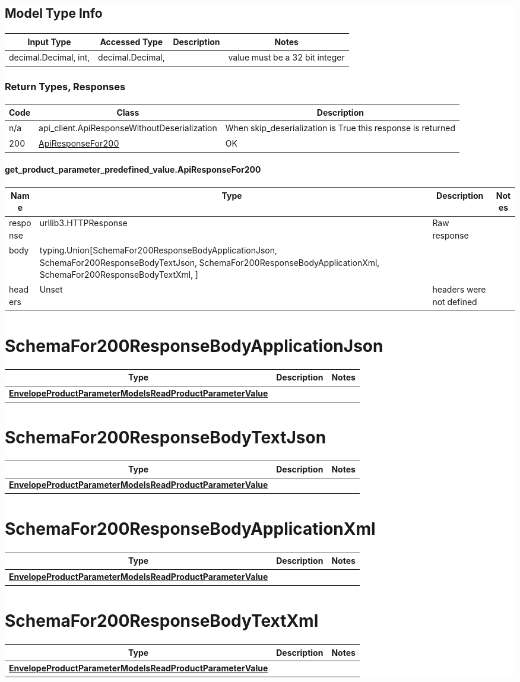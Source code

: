 ## Model Type Info
Input Type | Accessed Type | Description | Notes
------------ | ------------- | ------------- | -------------
decimal.Decimal, int,  | decimal.Decimal,  |  | value must be a 32 bit integer

### Return Types, Responses

Code | Class | Description
------------- | ------------- | -------------
n/a | api_client.ApiResponseWithoutDeserialization | When skip_deserialization is True this response is returned
200 | [ApiResponseFor200](#get_product_parameter_predefined_value.ApiResponseFor200) | OK

#### get_product_parameter_predefined_value.ApiResponseFor200
Name | Type | Description  | Notes
------------- | ------------- | ------------- | -------------
response | urllib3.HTTPResponse | Raw response |
body | typing.Union[SchemaFor200ResponseBodyApplicationJson, SchemaFor200ResponseBodyTextJson, SchemaFor200ResponseBodyApplicationXml, SchemaFor200ResponseBodyTextXml, ] |  |
headers | Unset | headers were not defined |

# SchemaFor200ResponseBodyApplicationJson
Type | Description  | Notes
------------- | ------------- | -------------
[**EnvelopeProductParameterModelsReadProductParameterValue**](../../models/EnvelopeProductParameterModelsReadProductParameterValue.md) |  | 


# SchemaFor200ResponseBodyTextJson
Type | Description  | Notes
------------- | ------------- | -------------
[**EnvelopeProductParameterModelsReadProductParameterValue**](../../models/EnvelopeProductParameterModelsReadProductParameterValue.md) |  | 


# SchemaFor200ResponseBodyApplicationXml
Type | Description  | Notes
------------- | ------------- | -------------
[**EnvelopeProductParameterModelsReadProductParameterValue**](../../models/EnvelopeProductParameterModelsReadProductParameterValue.md) |  | 


# SchemaFor200ResponseBodyTextXml
Type | Description  | Notes
------------- | ------------- | -------------
[**EnvelopeProductParameterModelsReadProductParameterValue**](../../models/EnvelopeProductParameterModelsReadProductParameterValue.md) |  | 
